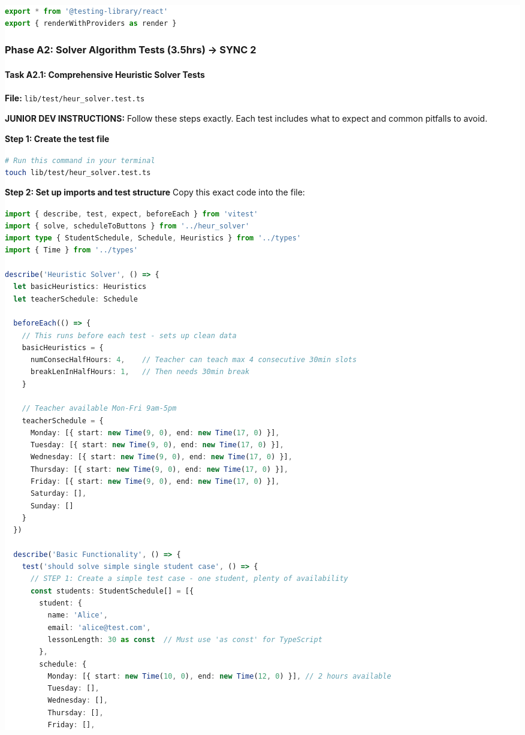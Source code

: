    ```typescript
   export * from '@testing-library/react'
   export { renderWithProviders as render }
   ```

### Phase A2: Solver Algorithm Tests (3.5hrs) → **SYNC 2**

#### Task A2.1: Comprehensive Heuristic Solver Tests

**File:** `lib/test/heur_solver.test.ts`

**JUNIOR DEV INSTRUCTIONS:**
Follow these steps exactly. Each test includes what to expect and common pitfalls to avoid.

**Step 1: Create the test file**
```bash
# Run this command in your terminal
touch lib/test/heur_solver.test.ts
```

**Step 2: Set up imports and test structure**
Copy this exact code into the file:

```typescript
import { describe, test, expect, beforeEach } from 'vitest'
import { solve, scheduleToButtons } from '../heur_solver'
import type { StudentSchedule, Schedule, Heuristics } from '../types'
import { Time } from '../types'

describe('Heuristic Solver', () => {
  let basicHeuristics: Heuristics
  let teacherSchedule: Schedule
  
  beforeEach(() => {
    // This runs before each test - sets up clean data
    basicHeuristics = {
      numConsecHalfHours: 4,    // Teacher can teach max 4 consecutive 30min slots
      breakLenInHalfHours: 1,   // Then needs 30min break
    }
    
    // Teacher available Mon-Fri 9am-5pm
    teacherSchedule = {
      Monday: [{ start: new Time(9, 0), end: new Time(17, 0) }],
      Tuesday: [{ start: new Time(9, 0), end: new Time(17, 0) }],
      Wednesday: [{ start: new Time(9, 0), end: new Time(17, 0) }],
      Thursday: [{ start: new Time(9, 0), end: new Time(17, 0) }],
      Friday: [{ start: new Time(9, 0), end: new Time(17, 0) }],
      Saturday: [],
      Sunday: []
    }
  })

  describe('Basic Functionality', () => {
    test('should solve simple single student case', () => {
      // STEP 1: Create a simple test case - one student, plenty of availability
      const students: StudentSchedule[] = [{
        student: { 
          name: 'Alice', 
          email: 'alice@test.com', 
          lessonLength: 30 as const  // Must use 'as const' for TypeScript
        },
        schedule: {
          Monday: [{ start: new Time(10, 0), end: new Time(12, 0) }], // 2 hours available
          Tuesday: [],
          Wednesday: [],
          Thursday: [],
          Friday: [],
```